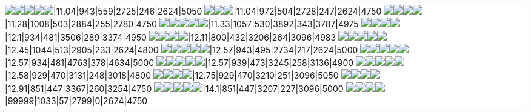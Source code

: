 ![](/item/3094.png)![](/item/1053.png)![](/item/1055.png)![](/item/1036.png)![](/item/1036.png)|11.04|943|559|2725|246|2624|5050
![](/item/6671.png)![](/item/1053.png)![](/item/1055.png)|11.04|972|504|2728|247|2624|4750
![](/item/6692.png)![](/item/1001.png)![](/item/1053.png)![](/item/1055.png)|11.28|1008|503|2884|255|2780|4750
![](/item/6673.png)![](/item/1001.png)![](/item/1055.png)![](/item/1037.png)![](/item/1036.png)|11.33|1057|530|3892|343|3787|4975
![](/item/6333.png)![](/item/1001.png)![](/item/1053.png)![](/item/1055.png)|12.1|934|481|3506|289|3374|4950
![](/item/3078.png)![](/item/1001.png)![](/item/1053.png)![](/item/1055.png)|12.11|800|432|3206|264|3096|4983
![](/item/3156.png)![](/item/1001.png)![](/item/1053.png)![](/item/1055.png)![](/item/1036.png)|12.45|1044|513|2905|233|2624|4800
![](/item/3139.png)![](/item/1001.png)![](/item/1053.png)![](/item/1055.png)![](/item/1036.png)|12.57|943|495|2734|217|2624|5000
![](/item/3026.png)![](/item/1001.png)![](/item/1053.png)![](/item/1055.png)![](/item/1036.png)|12.57|934|481|4763|378|4634|5000
![](/item/3814.png)![](/item/1001.png)![](/item/1053.png)![](/item/1055.png)![](/item/1036.png)|12.57|939|473|3245|258|3136|4900
![](/item/6609.png)![](/item/1001.png)![](/item/1053.png)![](/item/1055.png)![](/item/1036.png)|12.58|929|470|3131|248|3018|4800
![](/item/3161.png)![](/item/1001.png)![](/item/1053.png)![](/item/1055.png)|12.75|929|470|3210|251|3096|5050
![](/item/3071.png)![](/item/1001.png)![](/item/1053.png)![](/item/1055.png)|12.91|851|447|3367|260|3254|4750
![](/item/6035.png)![](/item/1001.png)![](/item/1053.png)![](/item/1055.png)![](/item/1036.png)|14.1|851|447|3207|227|3096|5000
![](/item/6691.png)![](/item/1001.png)![](/item/1053.png)![](/item/1055.png)|99999|1033|57|2799|0|2624|4750
















































